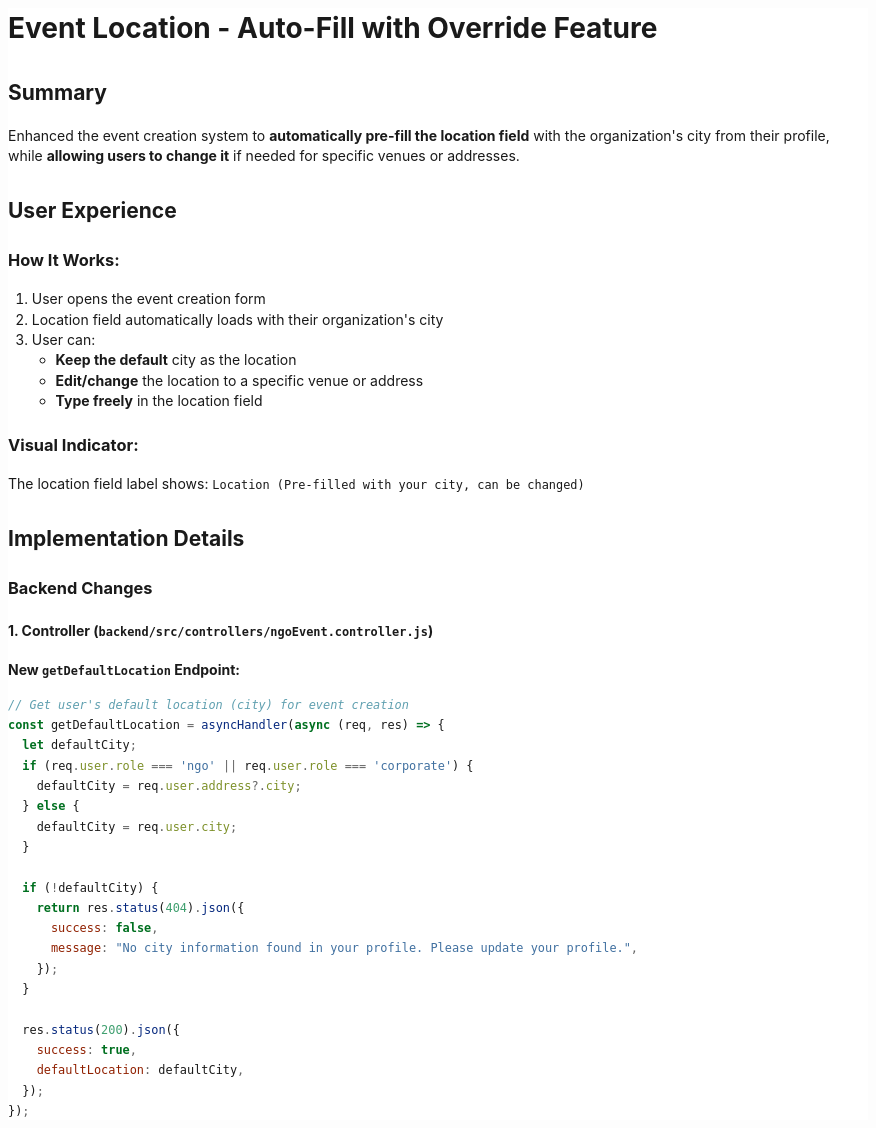 # Event Location - Auto-Fill with Override Feature

## Summary
Enhanced the event creation system to **automatically pre-fill the location field** with the organization's city from their profile, while **allowing users to change it** if needed for specific venues or addresses.

## User Experience

### How It Works:
1. User opens the event creation form
2. Location field automatically loads with their organization's city
3. User can:
   - **Keep the default** city as the location
   - **Edit/change** the location to a specific venue or address
   - **Type freely** in the location field

### Visual Indicator:
The location field label shows: `Location (Pre-filled with your city, can be changed)`

## Implementation Details

### Backend Changes

#### 1. Controller (`backend/src/controllers/ngoEvent.controller.js`)

**New `getDefaultLocation` Endpoint:**
```javascript
// Get user's default location (city) for event creation
const getDefaultLocation = asyncHandler(async (req, res) => {
  let defaultCity;
  if (req.user.role === 'ngo' || req.user.role === 'corporate') {
    defaultCity = req.user.address?.city;
  } else {
    defaultCity = req.user.city;
  }

  if (!defaultCity) {
    return res.status(404).json({
      success: false,
      message: "No city information found in your profile. Please update your profile.",
    });
  }

  res.status(200).json({
    success: true,
    defaultLocation: defaultCity,
  });
});
```
